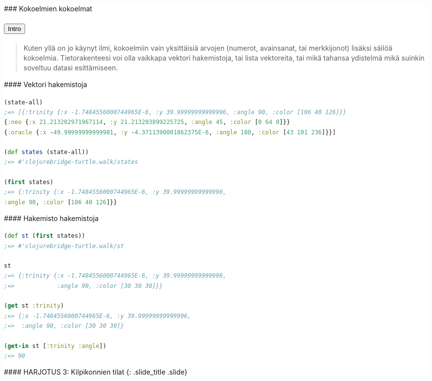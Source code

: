 
<section>
### Kokoelmien kokoelmat

#### <button class="link" ng-model="block101" ng-click="block101=!block101">Intro</button>

> Kuten yllä on jo käynyt ilmi, kokoelmiin vain yksittäisiä arvojen (numerot, 
avainsanat, tai merkkijonot) lisäksi säilöä kokoelmia. Tietorakenteesi voi olla 
vaikkapa vektori hakemistoja, tai lista vektoreita, tai mikä tahansa ydistelmä 
mikä suinkin soveltuu datasi esittämiseen.
</section>

<section>
#### Vektori hakemistoja

```clojure
(state-all)
;=> [{:trinity {:x -1.7484556000744965E-6, :y 39.99999999999996, :angle 90, :color [106 40 126]}}
{:neo {:x 21.213202971967114, :y 21.213203899225725, :angle 45, :color [0 64 0]}}
{:oracle {:x -49.99999999999981, :y -4.3711390001862375E-6, :angle 180, :color [43 101 236]}}]

(def states (state-all))
;=> #'clojurebridge-turtle.walk/states

(first states)
;=> {:trinity {:x -1.7484556000744965E-6, :y 39.99999999999996,
:angle 90, :color [106 40 126]}}
```
</section>

<section>
#### Hakemisto hakemistoja

```clojure
(def st (first states))
;=> #'clojurebridge-turtle.walk/st

st
;=> {:trinity {:x -1.7484556000744965E-6, :y 39.99999999999996,
;=>            :angle 90, :color [30 30 30]}}

(get st :trinity)
;=> {:x -1.7484556000744965E-6, :y 39.99999999999996,
;=>  :angle 90, :color [30 30 30]}

(get-in st [:trinity :angle])
;=> 90
```
</section>


<section>
#### HARJOTUS 3: Kilpikonnien tilat
{: .slide_title .slide}
